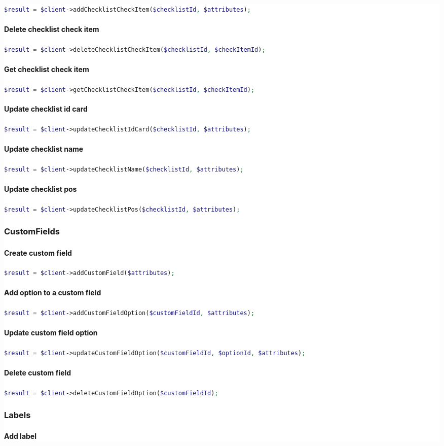 ```php
$result = $client->addChecklistCheckItem($checklistId, $attributes);
```
#### Delete checklist check item

```php
$result = $client->deleteChecklistCheckItem($checklistId, $checkItemId);
```
#### Get checklist check item

```php
$result = $client->getChecklistCheckItem($checklistId, $checkItemId);
```
#### Update checklist id card

```php
$result = $client->updateChecklistIdCard($checklistId, $attributes);
```
#### Update checklist name

```php
$result = $client->updateChecklistName($checklistId, $attributes);
```
#### Update checklist pos

```php
$result = $client->updateChecklistPos($checklistId, $attributes);
```
### CustomFields

#### Create custom field

```php
$result = $client->addCustomField($attributes);
```

#### Add option to a custom field

```php
$result = $client->addCustomFieldOption($customFieldId, $attributes);
```

#### Update custom field option

```php
$result = $client->updateCustomFieldOption($customFieldId, $optionId, $attributes);
```

#### Delete custom field

```php
$result = $client->deleteCustomFieldOption($customFieldId);
```

### Labels

#### Add label
